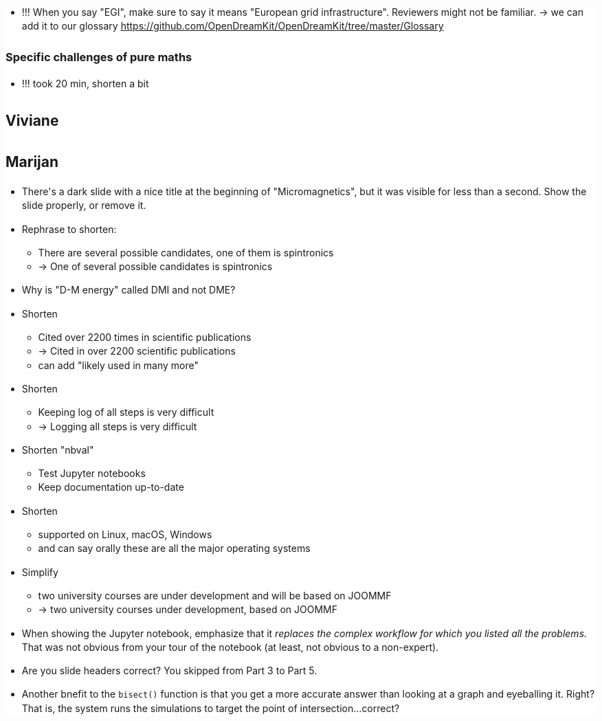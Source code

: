 - !!! When you say "EGI", make sure to say it means
  "European grid infrastructure". Reviewers might not be familiar.
  -> we can add it to our glossary
  https://github.com/OpenDreamKit/OpenDreamKit/tree/master/Glossary


### Specific challenges of pure maths


- !!! took 20 min, shorten a bit

## Viviane


  
## Marijan

- There's a dark slide with a nice title at the beginning of "Micromagnetics", but it was visible for less than a second.  Show the slide properly, or remove it.

- Rephrase to shorten:
  - There are several possible candidates, one of them is spintronics
  - -> One of several possible candidates is spintronics

- Why is "D-M energy" called DMI and not DME?

- Shorten
  - Cited over 2200 times in scientific publications
  - -> Cited in over 2200 scientific publications
  - can add "likely used in many more"

- Shorten
  - Keeping log of all steps is very difficult
  - -> Logging all steps is very difficult

- Shorten "nbval"
  - Test Jupyter notebooks
  - Keep documentation up-to-date

- Shorten
  - supported on Linux, macOS, Windows
  - and can say orally these are all the major operating systems

- Simplify
  - two university courses are under development and will be based on JOOMMF
  - -> two university courses under development, based on JOOMMF

- When showing the Jupyter notebook, emphasize that it *replaces the complex workflow for which you listed all the problems.*  That was not obvious from your tour of the notebook (at least, not obvious to a non-expert).

- Are you slide headers correct? You skipped from Part 3 to Part 5.

- Another bnefit to the `bisect()` function is that you get a more accurate answer than looking at a graph and eyeballing it.  Right?  That is, the system runs the simulations to target the point of intersection...correct?

